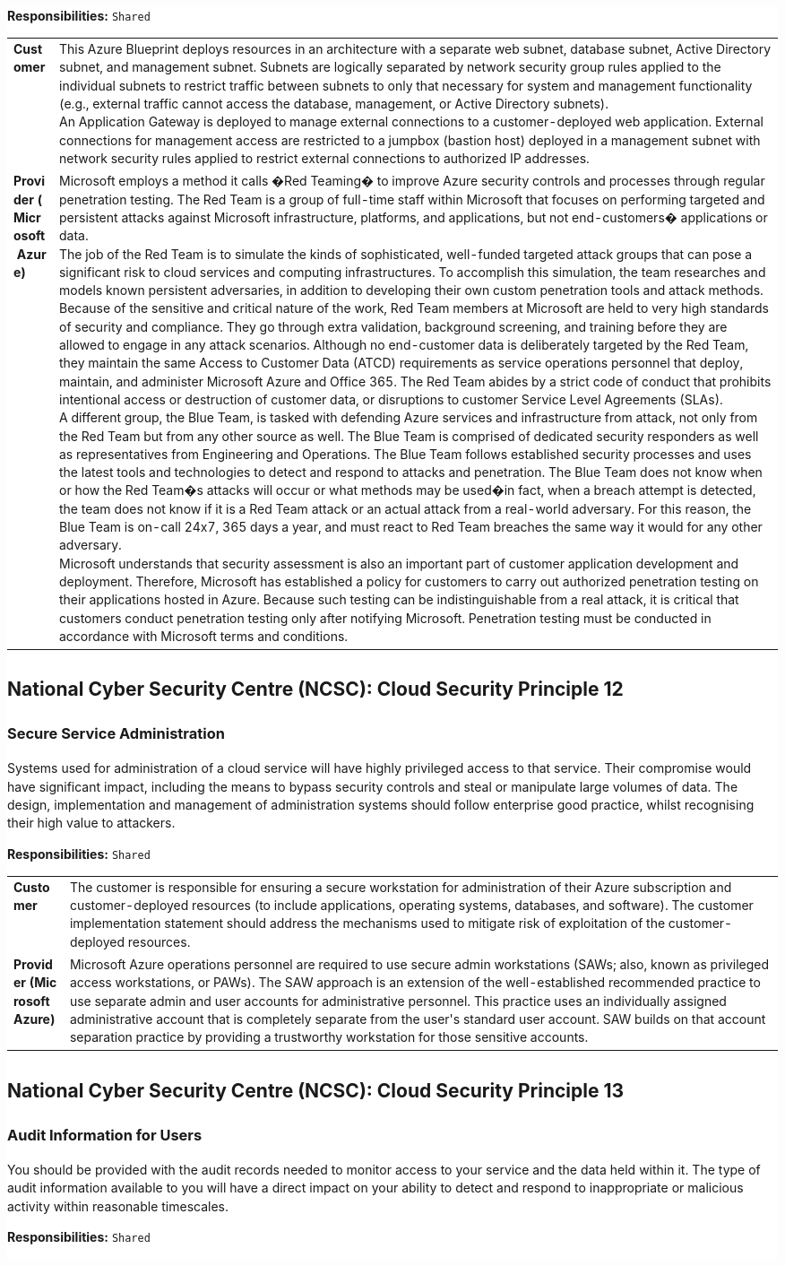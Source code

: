 
**Responsibilities:** `Shared`


|||
|---|---|
| **Customer** | This Azure Blueprint deploys resources in an architecture with a separate web subnet, database subnet, Active Directory subnet, and management subnet. Subnets are logically separated by network security group rules applied to the individual subnets to restrict traffic between subnets to only that necessary for system and management functionality (e.g., external traffic cannot access the database, management, or Active Directory subnets).  <br /> An Application Gateway is deployed to manage external connections to a customer-deployed web application. External connections for management access are restricted to a jumpbox (bastion host) deployed in a management subnet with network security rules applied to restrict external connections to authorized IP addresses. |
| **Provider&nbsp;(Microsoft&nbsp;Azure)** | Microsoft employs a method it calls �Red Teaming� to improve Azure security controls and processes through regular penetration testing. The Red Team is a group of full-time staff within Microsoft that focuses on performing targeted and persistent attacks against Microsoft infrastructure, platforms, and applications, but not end-customers� applications or data. <br /> The job of the Red Team is to simulate the kinds of sophisticated, well-funded targeted attack groups that can pose a significant risk to cloud services and computing infrastructures. To accomplish this simulation, the team researches and models known persistent adversaries, in addition to developing their own custom penetration tools and attack methods. <br /> Because of the sensitive and critical nature of the work, Red Team members at Microsoft are held to very high standards of security and compliance. They go through extra validation, background screening, and training before they are allowed to engage in any attack scenarios. Although no end-customer data is deliberately targeted by the Red Team, they maintain the same Access to Customer Data (ATCD) requirements as service operations personnel that deploy, maintain, and administer Microsoft Azure and Office 365. The Red Team abides by a strict code of conduct that prohibits intentional access or destruction of customer data, or disruptions to customer Service Level Agreements (SLAs). <br /> A different group, the Blue Team, is tasked with defending Azure services and infrastructure from attack, not only from the Red Team but from any other source as well. The Blue Team is comprised of dedicated security responders as well as representatives from Engineering and Operations. The Blue Team follows established security processes and uses the latest tools and technologies to detect and respond to attacks and penetration. The Blue Team does not know when or how the Red Team�s attacks will occur or what methods may be used�in fact, when a breach attempt is detected, the team does not know if it is a Red Team attack or an actual attack from a real-world adversary. For this reason, the Blue Team is on-call 24x7, 365 days a year, and must react to Red Team breaches the same way it would for any other adversary. <br /> Microsoft understands that security assessment is also an important part of customer application development and deployment. Therefore, Microsoft has established a policy for customers to carry out authorized penetration testing on their applications hosted in Azure. Because such testing can be indistinguishable from a real attack, it is critical that customers conduct penetration testing only after notifying Microsoft. Penetration testing must be conducted in accordance with Microsoft terms and conditions. |


 ## National&nbsp;Cyber&nbsp;Security&nbsp;Centre&nbsp;(NCSC):&nbsp;Cloud&nbsp;Security&nbsp;Principle 12
### Secure Service Administration
Systems used for administration of a cloud service will have highly privileged access to that service. Their compromise would have significant impact, including the means to bypass security controls and steal or manipulate large volumes of data.
The design, implementation and management of administration systems should follow enterprise good practice, whilst recognising their high value to attackers.


**Responsibilities:** `Shared`


|||
|---|---|
| **Customer** | The customer is responsible for ensuring a secure workstation for administration of their Azure subscription and customer-deployed resources (to include applications, operating systems, databases, and software). The customer implementation statement should address the mechanisms used to mitigate risk of exploitation of the customer-deployed resources. |
| **Provider&nbsp;(Microsoft&nbsp;Azure)** | Microsoft Azure operations personnel are required to use secure admin workstations (SAWs; also, known as privileged access workstations, or PAWs). The SAW approach is an extension of the well-established recommended practice to use separate admin and user accounts for administrative personnel. This practice uses an individually assigned administrative account that is completely separate from the user's standard user account. SAW builds on that account separation practice by providing a trustworthy workstation for those sensitive accounts. |


 ## National&nbsp;Cyber&nbsp;Security&nbsp;Centre&nbsp;(NCSC):&nbsp;Cloud&nbsp;Security&nbsp;Principle 13
### Audit Information for Users
You should be provided with the audit records needed to monitor access to your service and the data held within it. The type of audit information available to you will have a direct impact on your ability to detect and respond to inappropriate or malicious activity within reasonable timescales.


**Responsibilities:** `Shared`


|||
|---|---|